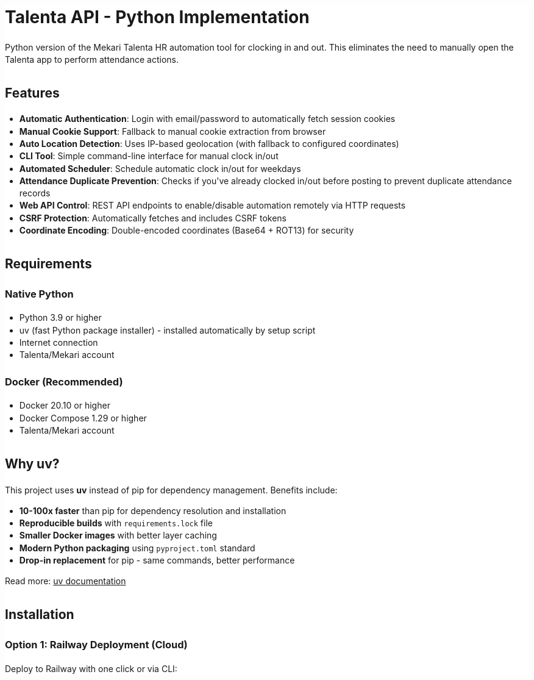 # Talenta API - Python Implementation

Python version of the Mekari Talenta HR automation tool for clocking in and out. This eliminates the need to manually open the Talenta app to perform attendance actions.

## Features

- **Automatic Authentication**: Login with email/password to automatically fetch session cookies
- **Manual Cookie Support**: Fallback to manual cookie extraction from browser
- **Auto Location Detection**: Uses IP-based geolocation (with fallback to configured coordinates)
- **CLI Tool**: Simple command-line interface for manual clock in/out
- **Automated Scheduler**: Schedule automatic clock in/out for weekdays
- **Attendance Duplicate Prevention**: Checks if you've already clocked in/out before posting to prevent duplicate attendance records
- **Web API Control**: REST API endpoints to enable/disable automation remotely via HTTP requests
- **CSRF Protection**: Automatically fetches and includes CSRF tokens
- **Coordinate Encoding**: Double-encoded coordinates (Base64 + ROT13) for security

## Requirements

### Native Python

- Python 3.9 or higher
- uv (fast Python package installer) - installed automatically by setup script
- Internet connection
- Talenta/Mekari account

### Docker (Recommended)

- Docker 20.10 or higher
- Docker Compose 1.29 or higher
- Talenta/Mekari account

## Why uv?

This project uses **uv** instead of pip for dependency management. Benefits include:

- **10-100x faster** than pip for dependency resolution and installation
- **Reproducible builds** with `requirements.lock` file
- **Smaller Docker images** with better layer caching
- **Modern Python packaging** using `pyproject.toml` standard
- **Drop-in replacement** for pip - same commands, better performance

Read more: [uv documentation](https://docs.astral.sh/uv/)

## Installation

### Option 1: Railway Deployment (Cloud)

Deploy to Railway with one click or via CLI:
